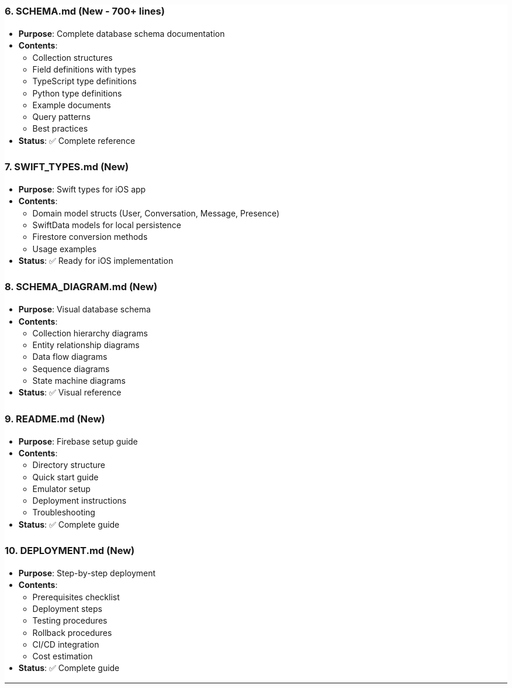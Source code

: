 ### 6. **SCHEMA.md** (New - 700+ lines)
- **Purpose**: Complete database schema documentation
- **Contents**:
  - Collection structures
  - Field definitions with types
  - TypeScript type definitions
  - Python type definitions
  - Example documents
  - Query patterns
  - Best practices
- **Status**: ✅ Complete reference

### 7. **SWIFT_TYPES.md** (New)
- **Purpose**: Swift types for iOS app
- **Contents**:
  - Domain model structs (User, Conversation, Message, Presence)
  - SwiftData models for local persistence
  - Firestore conversion methods
  - Usage examples
- **Status**: ✅ Ready for iOS implementation

### 8. **SCHEMA_DIAGRAM.md** (New)
- **Purpose**: Visual database schema
- **Contents**:
  - Collection hierarchy diagrams
  - Entity relationship diagrams
  - Data flow diagrams
  - Sequence diagrams
  - State machine diagrams
- **Status**: ✅ Visual reference

### 9. **README.md** (New)
- **Purpose**: Firebase setup guide
- **Contents**:
  - Directory structure
  - Quick start guide
  - Emulator setup
  - Deployment instructions
  - Troubleshooting
- **Status**: ✅ Complete guide

### 10. **DEPLOYMENT.md** (New)
- **Purpose**: Step-by-step deployment
- **Contents**:
  - Prerequisites checklist
  - Deployment steps
  - Testing procedures
  - Rollback procedures
  - CI/CD integration
  - Cost estimation
- **Status**: ✅ Complete guide

---
